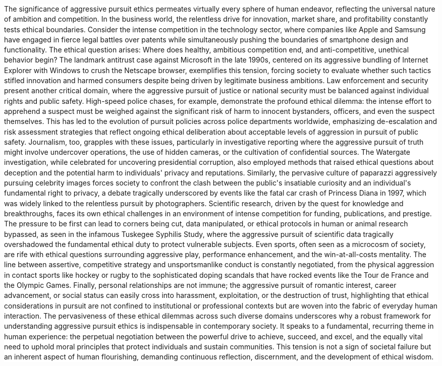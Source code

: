 The significance of aggressive pursuit ethics permeates virtually every sphere of human endeavor, reflecting the universal nature of ambition and competition. In the business world, the relentless drive for innovation, market share, and profitability constantly tests ethical boundaries. Consider the intense competition in the technology sector, where companies like Apple and Samsung have engaged in fierce legal battles over patents while simultaneously pushing the boundaries of smartphone design and functionality. The ethical question arises: Where does healthy, ambitious competition end, and anti-competitive, unethical behavior begin? The landmark antitrust case against Microsoft in the late 1990s, centered on its aggressive bundling of Internet Explorer with Windows to crush the Netscape browser, exemplifies this tension, forcing society to evaluate whether such tactics stifled innovation and harmed consumers despite being driven by legitimate business ambitions. Law enforcement and security present another critical domain, where the aggressive pursuit of justice or national security must be balanced against individual rights and public safety. High-speed police chases, for example, demonstrate the profound ethical dilemma: the intense effort to apprehend a suspect must be weighed against the significant risk of harm to innocent bystanders, officers, and even the suspect themselves. This has led to the evolution of pursuit policies across police departments worldwide, emphasizing de-escalation and risk assessment strategies that reflect ongoing ethical deliberation about acceptable levels of aggression in pursuit of public safety. Journalism, too, grapples with these issues, particularly in investigative reporting where the aggressive pursuit of truth might involve undercover operations, the use of hidden cameras, or the cultivation of confidential sources. The Watergate investigation, while celebrated for uncovering presidential corruption, also employed methods that raised ethical questions about deception and the potential harm to individuals' privacy and reputations. Similarly, the pervasive culture of paparazzi aggressively pursuing celebrity images forces society to confront the clash between the public's insatiable curiosity and an individual's fundamental right to privacy, a debate tragically underscored by events like the fatal car crash of Princess Diana in 1997, which was widely linked to the relentless pursuit by photographers. Scientific research, driven by the quest for knowledge and breakthroughs, faces its own ethical challenges in an environment of intense competition for funding, publications, and prestige. The pressure to be first can lead to corners being cut, data manipulated, or ethical protocols in human or animal research bypassed, as seen in the infamous Tuskegee Syphilis Study, where the aggressive pursuit of scientific data tragically overshadowed the fundamental ethical duty to protect vulnerable subjects. Even sports, often seen as a microcosm of society, are rife with ethical questions surrounding aggressive play, performance enhancement, and the win-at-all-costs mentality. The line between assertive, competitive strategy and unsportsmanlike conduct is constantly negotiated, from the physical aggression in contact sports like hockey or rugby to the sophisticated doping scandals that have rocked events like the Tour de France and the Olympic Games. Finally, personal relationships are not immune; the aggressive pursuit of romantic interest, career advancement, or social status can easily cross into harassment, exploitation, or the destruction of trust, highlighting that ethical considerations in pursuit are not confined to institutional or professional contexts but are woven into the fabric of everyday human interaction. The pervasiveness of these ethical dilemmas across such diverse domains underscores why a robust framework for understanding aggressive pursuit ethics is indispensable in contemporary society. It speaks to a fundamental, recurring theme in human experience: the perpetual negotiation between the powerful drive to achieve, succeed, and excel, and the equally vital need to uphold moral principles that protect individuals and sustain communities. This tension is not a sign of societal failure but an inherent aspect of human flourishing, demanding continuous reflection, discernment, and the development of ethical wisdom.
